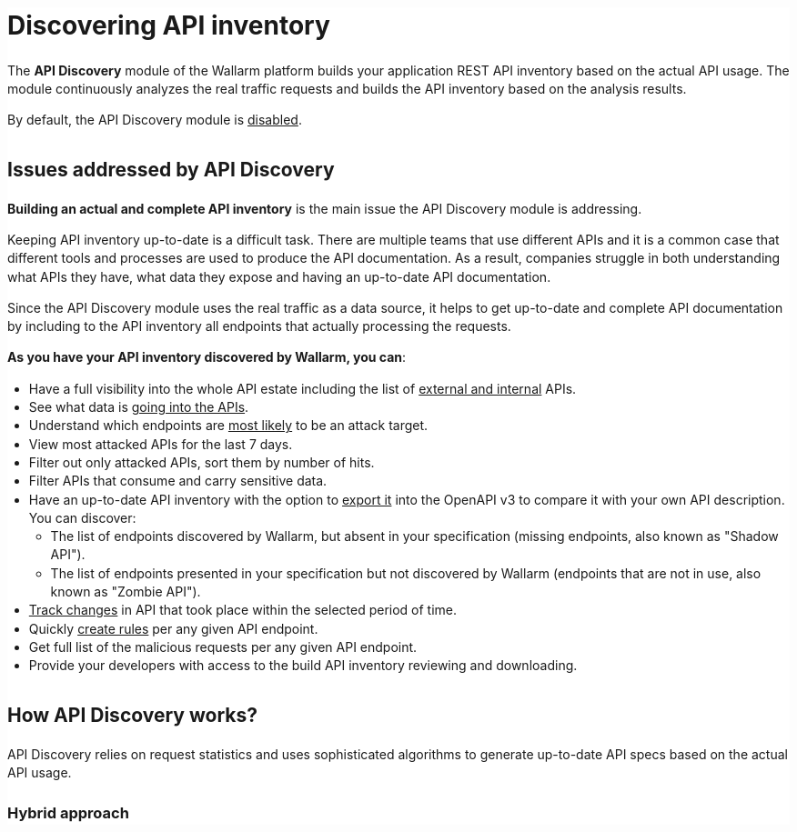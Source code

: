 # Discovering API inventory

The **API Discovery** module of the Wallarm platform builds your application REST API inventory based on the actual API usage. The module continuously analyzes the real traffic requests and builds the API inventory based on the analysis results.

By default, the API Discovery module is [disabled](#enabling-and-configuring-api-discovery).

## Issues addressed by API Discovery

**Building an actual and complete API inventory** is the main issue the API Discovery module is addressing.

Keeping API inventory up-to-date is a difficult task. There are multiple teams that use different APIs and it is a common case that different tools and processes are used to produce the API documentation. As a result, companies struggle in both understanding what APIs they have, what data they expose and having an up-to-date API documentation.

Since the API Discovery module uses the real traffic as a data source, it helps to get up-to-date and complete API documentation by including to the API inventory all endpoints that actually processing the requests.

**As you have your API inventory discovered by Wallarm, you can**:

* Have a full visibility into the whole API estate including the list of [external and internal](#external-and-internal-apis) APIs.
* See what data is [going into the APIs](../user-guides/api-discovery.md#params).
* Understand which endpoints are [most likely](#endpoint-risk-score) to be an attack target.
* View most attacked APIs for the last 7 days.
* Filter out only attacked APIs, sort them by number of hits.
* Filter APIs that consume and carry sensitive data.
* Have an up-to-date API inventory with the option to [export it](../user-guides/api-discovery.md#download-openapi-specification-oas-for-your-api-structure) into the OpenAPI v3 to compare it with your own API description. You can discover:
    * The list of endpoints discovered by Wallarm, but absent in your specification (missing endpoints, also known as "Shadow API").
    * The list of endpoints presented in your specification but not discovered by Wallarm (endpoints that are not in use, also known as "Zombie API").
* [Track changes](#tracking-changes-in-api-structure) in API that took place within the selected period of time.
* Quickly [create rules](../user-guides/api-discovery.md#api-structure-and-rules) per any given API endpoint.
* Get full list of the malicious requests per any given API endpoint.
* Provide your developers with access to the build API inventory reviewing and downloading.

## How API Discovery works?

API Discovery relies on request statistics and uses sophisticated algorithms to generate up-to-date API specs based on the actual API usage.

### Hybrid approach
